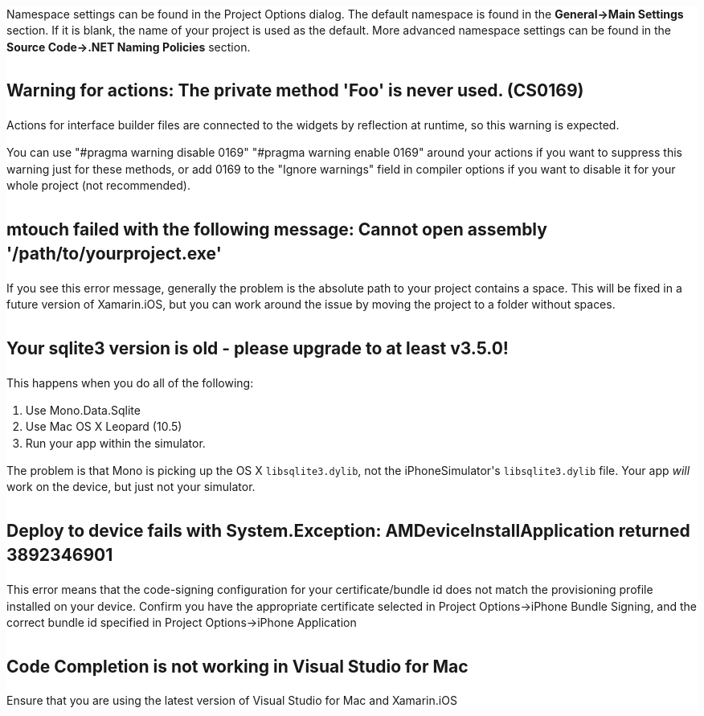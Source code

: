 Namespace settings can be found in the Project Options dialog. The default
namespace is found in the **General->Main Settings** section. If it is
blank, the name of your project is used as the default. More advanced namespace
settings can be found in the **Source Code->.NET Naming Policies**
section.

## Warning for actions: The private method 'Foo' is never used. (CS0169)

Actions for interface builder files are connected to the widgets by
reflection at runtime, so this warning is expected.

You can use "#pragma warning disable 0169" "#pragma warning enable 0169"
around your actions if you want to suppress this warning just for these methods,
or add 0169 to the "Ignore warnings" field in compiler options if you want to
disable it for your whole project (not recommended).

## mtouch failed with the following message: Cannot open assembly '/path/to/yourproject.exe'

If you see this error message, generally the problem is the absolute path to
your project contains a space. This will be fixed in a future version of
Xamarin.iOS, but you can work around the issue by moving the project to a folder
without spaces.

## Your sqlite3 version is old - please upgrade to at least v3.5.0!

This happens when you do all of the following:

1.  Use Mono.Data.Sqlite
1.  Use Mac OS X Leopard (10.5)
1.  Run your app within the simulator.


The problem is that Mono is picking up the OS X `libsqlite3.dylib`, not the iPhoneSimulator's `libsqlite3.dylib` file. Your app *will* work on the
device, but just not your simulator.

## Deploy to device fails with System.Exception: AMDeviceInstallApplication returned 3892346901

This error means that the code-signing configuration for your
certificate/bundle id does not match the provisioning profile installed on your
device.  Confirm you have the appropriate certificate selected in Project
Options->iPhone Bundle Signing, and the correct bundle id specified in
Project Options->iPhone Application

## Code Completion is not working in Visual Studio for Mac

Ensure that you are using the latest version of Visual Studio for Mac and Xamarin.iOS
